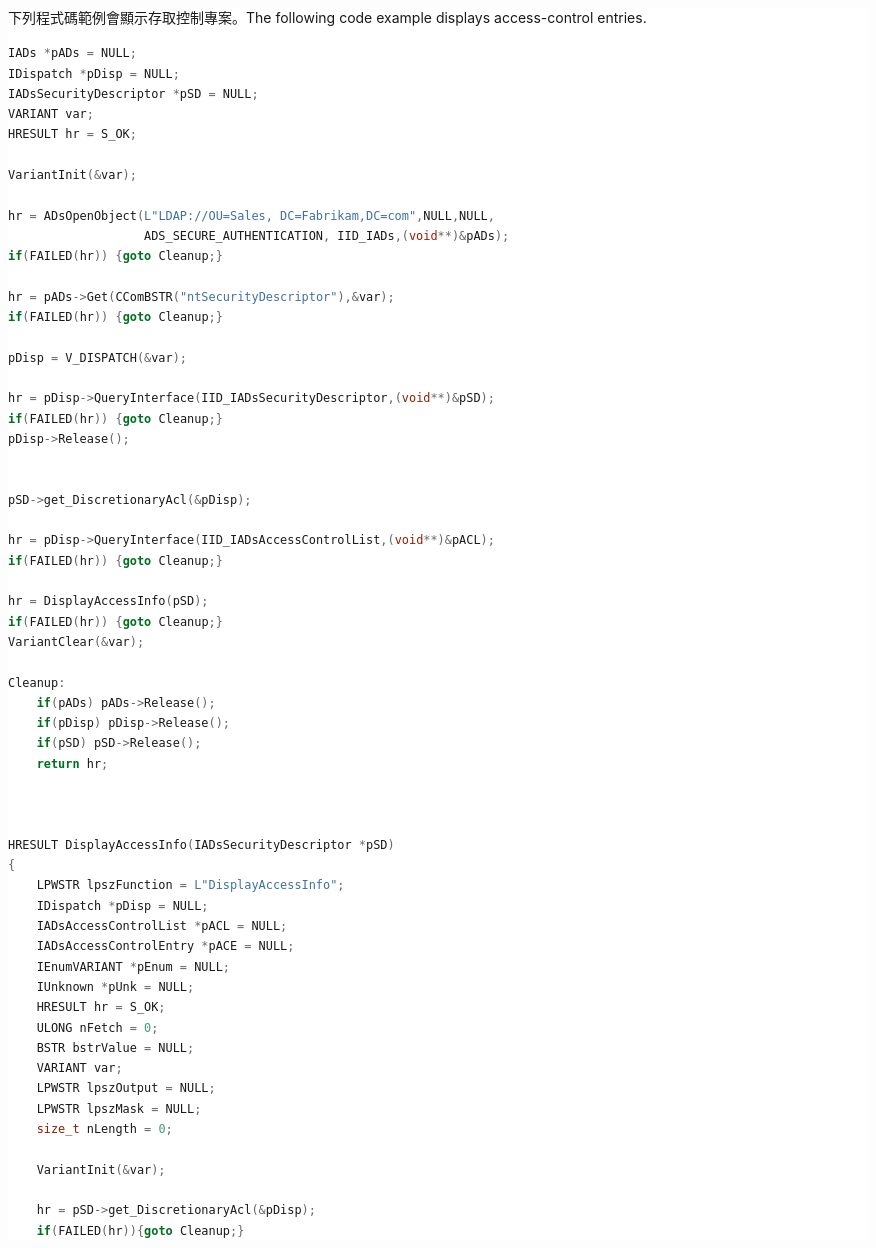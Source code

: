 

<span data-ttu-id="13f91-159">下列程式碼範例會顯示存取控制專案。</span><span class="sxs-lookup"><span data-stu-id="13f91-159">The following code example displays access-control entries.</span></span>


```C++
IADs *pADs = NULL;
IDispatch *pDisp = NULL;
IADsSecurityDescriptor *pSD = NULL;
VARIANT var;
HRESULT hr = S_OK;
 
VariantInit(&var);

hr = ADsOpenObject(L"LDAP://OU=Sales, DC=Fabrikam,DC=com",NULL,NULL,
                   ADS_SECURE_AUTHENTICATION, IID_IADs,(void**)&pADs);
if(FAILED(hr)) {goto Cleanup;}

hr = pADs->Get(CComBSTR("ntSecurityDescriptor"),&var);
if(FAILED(hr)) {goto Cleanup;}

pDisp = V_DISPATCH(&var);

hr = pDisp->QueryInterface(IID_IADsSecurityDescriptor,(void**)&pSD);
if(FAILED(hr)) {goto Cleanup;}
pDisp->Release();


pSD->get_DiscretionaryAcl(&pDisp);

hr = pDisp->QueryInterface(IID_IADsAccessControlList,(void**)&pACL);
if(FAILED(hr)) {goto Cleanup;}

hr = DisplayAccessInfo(pSD);
if(FAILED(hr)) {goto Cleanup;}
VariantClear(&var);

Cleanup:
    if(pADs) pADs->Release();
    if(pDisp) pDisp->Release();
    if(pSD) pSD->Release();
    return hr;



HRESULT DisplayAccessInfo(IADsSecurityDescriptor *pSD)
{
    LPWSTR lpszFunction = L"DisplayAccessInfo";
    IDispatch *pDisp = NULL;
    IADsAccessControlList *pACL = NULL;
    IADsAccessControlEntry *pACE = NULL;
    IEnumVARIANT *pEnum = NULL;
    IUnknown *pUnk = NULL;
    HRESULT hr = S_OK;
    ULONG nFetch = 0;
    BSTR bstrValue = NULL;
    VARIANT var;
    LPWSTR lpszOutput = NULL;
    LPWSTR lpszMask = NULL;
    size_t nLength = 0;
    
    VariantInit(&var);
    
    hr = pSD->get_DiscretionaryAcl(&pDisp);
    if(FAILED(hr)){goto Cleanup;}
```